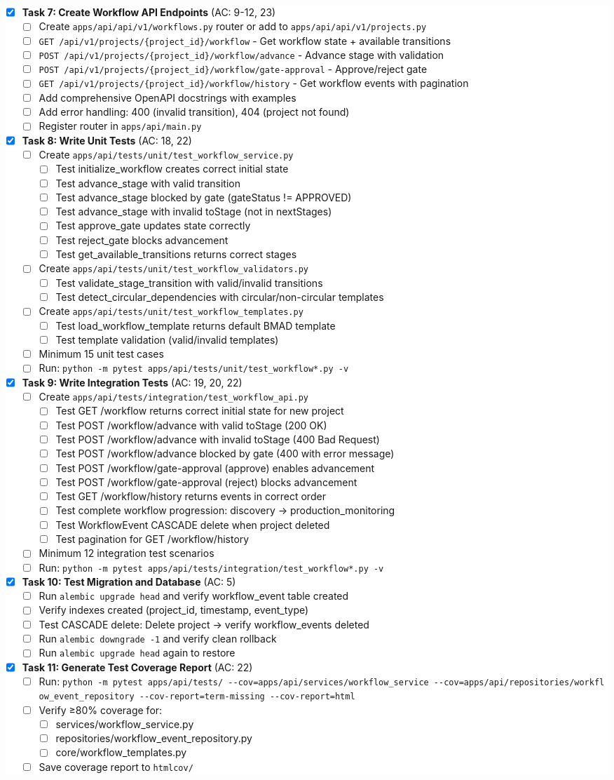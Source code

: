 - [x] **Task 7: Create Workflow API Endpoints** (AC: 9-12, 23)
  - [ ] Create `apps/api/api/v1/workflows.py` router or add to `apps/api/api/v1/projects.py`
  - [ ] `GET /api/v1/projects/{project_id}/workflow` - Get workflow state + available transitions
  - [ ] `POST /api/v1/projects/{project_id}/workflow/advance` - Advance stage with validation
  - [ ] `POST /api/v1/projects/{project_id}/workflow/gate-approval` - Approve/reject gate
  - [ ] `GET /api/v1/projects/{project_id}/workflow/history` - Get workflow events with pagination
  - [ ] Add comprehensive OpenAPI docstrings with examples
  - [ ] Add error handling: 400 (invalid transition), 404 (project not found)
  - [ ] Register router in `apps/api/main.py`

- [x] **Task 8: Write Unit Tests** (AC: 18, 22)
  - [ ] Create `apps/api/tests/unit/test_workflow_service.py`
    - [ ] Test initialize_workflow creates correct initial state
    - [ ] Test advance_stage with valid transition
    - [ ] Test advance_stage blocked by gate (gateStatus != APPROVED)
    - [ ] Test advance_stage with invalid toStage (not in nextStages)
    - [ ] Test approve_gate updates state correctly
    - [ ] Test reject_gate blocks advancement
    - [ ] Test get_available_transitions returns correct stages
  - [ ] Create `apps/api/tests/unit/test_workflow_validators.py`
    - [ ] Test validate_stage_transition with valid/invalid transitions
    - [ ] Test detect_circular_dependencies with circular/non-circular templates
  - [ ] Create `apps/api/tests/unit/test_workflow_templates.py`
    - [ ] Test load_workflow_template returns default BMAD template
    - [ ] Test template validation (valid/invalid templates)
  - [ ] Minimum 15 unit test cases
  - [ ] Run: `python -m pytest apps/api/tests/unit/test_workflow*.py -v`

- [x] **Task 9: Write Integration Tests** (AC: 19, 20, 22)
  - [ ] Create `apps/api/tests/integration/test_workflow_api.py`
    - [ ] Test GET /workflow returns correct initial state for new project
    - [ ] Test POST /workflow/advance with valid toStage (200 OK)
    - [ ] Test POST /workflow/advance with invalid toStage (400 Bad Request)
    - [ ] Test POST /workflow/advance blocked by gate (400 with error message)
    - [ ] Test POST /workflow/gate-approval (approve) enables advancement
    - [ ] Test POST /workflow/gate-approval (reject) blocks advancement
    - [ ] Test GET /workflow/history returns events in correct order
    - [ ] Test complete workflow progression: discovery → production_monitoring
    - [ ] Test WorkflowEvent CASCADE delete when project deleted
    - [ ] Test pagination for GET /workflow/history
  - [ ] Minimum 12 integration test scenarios
  - [ ] Run: `python -m pytest apps/api/tests/integration/test_workflow*.py -v`

- [x] **Task 10: Test Migration and Database** (AC: 5)
  - [ ] Run `alembic upgrade head` and verify workflow_event table created
  - [ ] Verify indexes created (project_id, timestamp, event_type)
  - [ ] Test CASCADE delete: Delete project → verify workflow_events deleted
  - [ ] Run `alembic downgrade -1` and verify clean rollback
  - [ ] Run `alembic upgrade head` again to restore

- [x] **Task 11: Generate Test Coverage Report** (AC: 22)
  - [ ] Run: `python -m pytest apps/api/tests/ --cov=apps/api/services/workflow_service --cov=apps/api/repositories/workflow_event_repository --cov-report=term-missing --cov-report=html`
  - [ ] Verify ≥80% coverage for:
    - [ ] services/workflow_service.py
    - [ ] repositories/workflow_event_repository.py
    - [ ] core/workflow_templates.py
  - [ ] Save coverage report to `htmlcov/`
